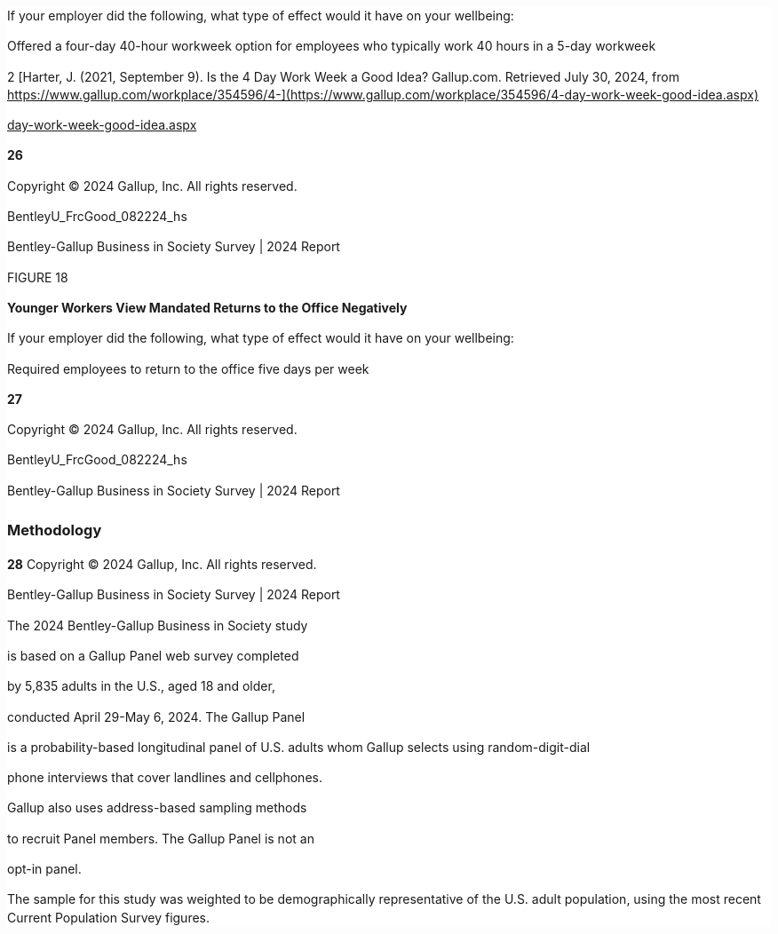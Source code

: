 
If your employer did the following, what type of effect would it have on your wellbeing:

Offered a four-day 40-hour workweek option for employees who typically work 40 hours in a 5-day workweek

2 [Harter, J. (2021, September 9). Is the 4 Day Work Week a Good Idea? Gallup.com. Retrieved July 30, 2024, from https://www.gallup.com/workplace/354596/4-](https://www.gallup.com/workplace/354596/4-day-work-week-good-idea.aspx)

[day-work-week-good-idea.aspx](https://www.gallup.com/workplace/354596/4-day-work-week-good-idea.aspx)

**26**

Copyright © 2024 Gallup, Inc. All rights reserved.

BentleyU_FrcGood_082224_hs

﻿Bentley-Gallup Business in Society Survey | 2024 Report

FIGURE 18

**Younger Workers View Mandated Returns to the Office Negatively**

If your employer did the following, what type of effect would it have on your wellbeing:

Required employees to return to the office five days per week

**27**

Copyright © 2024 Gallup, Inc. All rights reserved.

BentleyU_FrcGood_082224_hs

﻿Bentley-Gallup Business in Society Survey | 2024 Report
### Methodology

**28**
Copyright © 2024 Gallup, Inc. All rights reserved.

﻿Bentley-Gallup Business in Society Survey | 2024 Report

The 2024 Bentley-Gallup Business in Society study

is based on a Gallup Panel web survey completed

by 5,835 adults in the U.S., aged 18 and older,

conducted April 29-May 6, 2024. The Gallup Panel

is a probability-based longitudinal panel of U.S.
adults whom Gallup selects using random-digit-dial

phone interviews that cover landlines and cellphones.

Gallup also uses address-based sampling methods

to recruit Panel members. The Gallup Panel is not an

opt-in panel.

The sample for this study was weighted to be
demographically representative of the U.S. adult
population, using the most recent Current Population
Survey figures.
